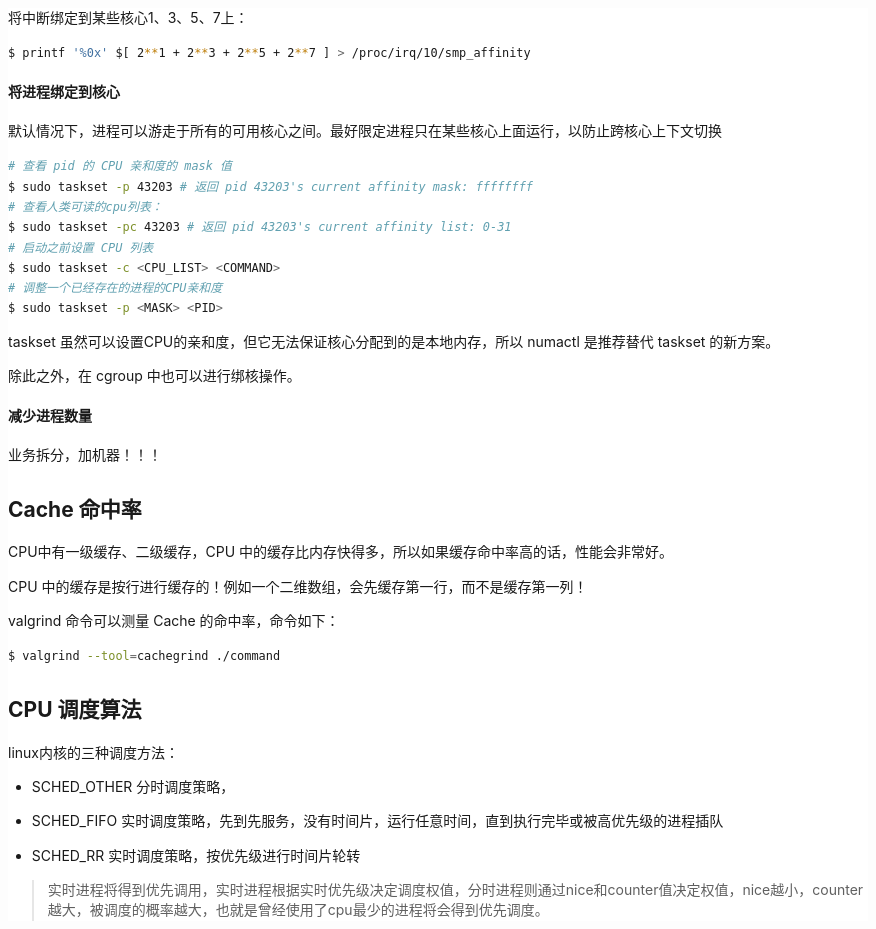 
将中断绑定到某些核心1、3、5、7上：

```bash
$ printf '%0x' $[ 2**1 + 2**3 + 2**5 + 2**7 ] > /proc/irq/10/smp_affinity
```



#### 将进程绑定到核心

默认情况下，进程可以游走于所有的可用核心之间。最好限定进程只在某些核心上面运行，以防止跨核心上下文切换

```bash
# 查看 pid 的 CPU 亲和度的 mask 值
$ sudo taskset -p 43203 # 返回 pid 43203's current affinity mask: ffffffff
# 查看人类可读的cpu列表：
$ sudo taskset -pc 43203 # 返回 pid 43203's current affinity list: 0-31
# 启动之前设置 CPU 列表
$ sudo taskset -c <CPU_LIST> <COMMAND>
# 调整一个已经存在的进程的CPU亲和度
$ sudo taskset -p <MASK> <PID>
```

taskset 虽然可以设置CPU的亲和度，但它无法保证核心分配到的是本地内存，所以 numactl 是推荐替代 taskset 的新方案。

除此之外，在 cgroup 中也可以进行绑核操作。



#### 减少进程数量

业务拆分，加机器！！！



## Cache 命中率

CPU中有一级缓存、二级缓存，CPU 中的缓存比内存快得多，所以如果缓存命中率高的话，性能会非常好。

CPU 中的缓存是按行进行缓存的！例如一个二维数组，会先缓存第一行，而不是缓存第一列！

valgrind 命令可以测量 Cache 的命中率，命令如下：

```bash
$ valgrind --tool=cachegrind ./command
```



## CPU 调度算法

linux内核的三种调度方法：

- SCHED_OTHER 分时调度策略，

- SCHED_FIFO 实时调度策略，先到先服务，没有时间片，运行任意时间，直到执行完毕或被高优先级的进程插队

- SCHED_RR 实时调度策略，按优先级进行时间片轮转

> 实时进程将得到优先调用，实时进程根据实时优先级决定调度权值，分时进程则通过nice和counter值决定权值，nice越小，counter越大，被调度的概率越大，也就是曾经使用了cpu最少的进程将会得到优先调度。

